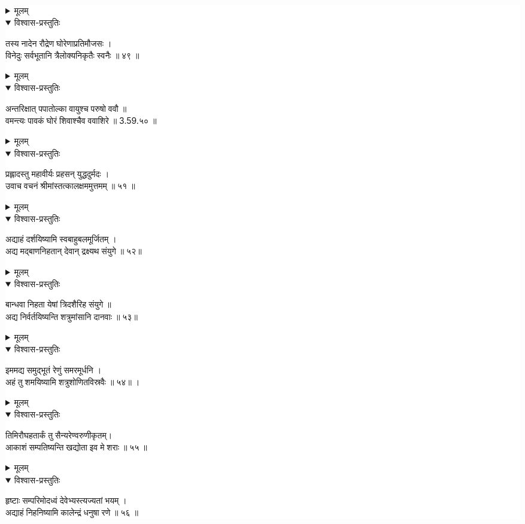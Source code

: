 <details><summary>मूलम्</summary></details>

<details open><summary>विश्वास-प्रस्तुतिः</summary>

तस्य नादेन रौद्रेण घोरेणाप्रतिमौजसः ।  
विनेदुः सर्वभूतानि त्रैलोक्यनिकृतैः स्वनैः ॥ ४९ ॥
</details>

<details><summary>मूलम्</summary></details>

<details open><summary>विश्वास-प्रस्तुतिः</summary>

अन्तरिक्षात् पपातोल्का वायुश्च परुषो ववौ ॥  
वमन्त्यः पावकं घोरं शिवाश्चैव ववाशिरे ॥ 3.59.५० ॥
</details>

<details><summary>मूलम्</summary></details>

<details open><summary>विश्वास-प्रस्तुतिः</summary>

प्रह्लादस्तु महावीर्यः प्रहसन् युद्धदुर्मदः ।  
उवाच वचनं श्रीमांस्तत्कालक्षममुत्तमम् ॥ ५१ ॥
</details>

<details><summary>मूलम्</summary></details>

<details open><summary>विश्वास-प्रस्तुतिः</summary>

अद्याहं दर्शयिष्यामि स्वबाहुबलमूर्जितम् ।  
अद्य मद्बाणनिहतान् देवान् द्रक्ष्यथ संयुगे ॥ ५२॥
</details>

<details><summary>मूलम्</summary></details>

<details open><summary>विश्वास-प्रस्तुतिः</summary>

बान्धवा निहता येषां त्रिदशैरिह संयुगे ॥  
अद्य निर्वर्तयिष्यन्ति शत्रुमांसानि दानवाः ॥ ५३॥
</details>

<details><summary>मूलम्</summary></details>

<details open><summary>विश्वास-प्रस्तुतिः</summary>

इममद्य समुद्भूतं रेणुं समरमूर्धनि ।  
अहं तु शमयिष्यामि शत्रुशोणितविस्रवैः ॥ ५४॥ ।
</details>

<details><summary>मूलम्</summary></details>

<details open><summary>विश्वास-प्रस्तुतिः</summary>

तिमिरौघहतार्कं तु सैन्यरेण्वरुणीकृतम्।  
आकाशं सम्पतिष्यन्ति खद्योता इव मे शराः ॥ ५५ ॥
</details>

<details><summary>मूलम्</summary></details>

<details open><summary>विश्वास-प्रस्तुतिः</summary>

हृष्टाः सम्परिमोदध्वं देवेभ्यस्त्यज्यतां भयम् ।  
अद्याहं निहनिष्यामि कालेन्द्रं धनुषा रणे ॥ ५६ ॥
</details>
